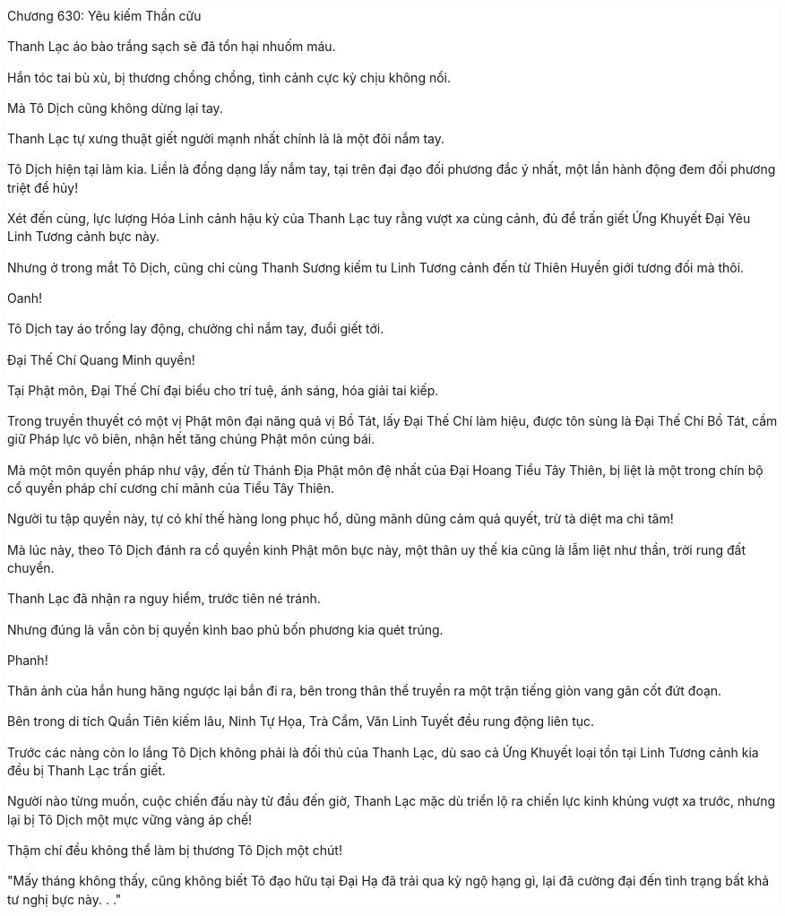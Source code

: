 




Chương 630: Yêu kiếm Thần cữu


Thanh Lạc áo bào trắng sạch sẽ đã tổn hại nhuốm máu.

Hắn tóc tai bù xù, bị thương chồng chồng, tình cảnh cực kỳ chịu không nổi.

Mà Tô Dịch cũng không dừng lại tay.

Thanh Lạc tự xưng thuật giết người mạnh nhất chính là là một đôi nắm tay.

Tô Dịch hiện tại làm kia. Liền là đồng dạng lấy nắm tay, tại trên đại đạo đối phương đắc ý nhất, một lần hành động đem đối phương triệt để hủy!

Xét đến cùng, lực lượng Hóa Linh cảnh hậu kỳ của Thanh Lạc tuy rằng vượt xa cùng cảnh, đủ để trấn giết Ứng Khuyết Đại Yêu Linh Tương cảnh bực này.

Nhưng ở trong mắt Tô Dịch, cũng chỉ cùng Thanh Sương kiếm tu Linh Tương cảnh đến từ Thiên Huyền giới tương đối mà thôi.

Oanh!

Tô Dịch tay áo trống lay động, chưởng chỉ nắm tay, đuổi giết tới.

Đại Thế Chí Quang Minh quyền!

Tại Phật môn, Đại Thế Chí đại biểu cho trí tuệ, ánh sáng, hóa giải tai kiếp.

Trong truyền thuyết có một vị Phật môn đại năng quả vị Bồ Tát, lấy Đại Thế Chí làm hiệu, được tôn sùng là Đại Thế Chí Bồ Tát, cầm giữ Pháp lực vô biên, nhận hết tăng chúng Phật môn cúng bái.

Mà một môn quyền pháp như vậy, đến từ Thánh Địa Phật môn đệ nhất của Đại Hoang Tiểu Tây Thiên, bị liệt là một trong chín bộ cổ quyền pháp chí cương chí mãnh của Tiểu Tây Thiên.

Người tu tập quyền này, tự có khí thế hàng long phục hổ, dũng mãnh dũng cảm quả quyết, trừ tà diệt ma chi tâm!

Mà lúc này, theo Tô Dịch đánh ra cổ quyền kinh Phật môn bực này, một thân uy thế kia cũng là lẫm liệt như thần, trời rung đất chuyển.

Thanh Lạc đã nhận ra nguy hiểm, trước tiên né tránh.

Nhưng đúng là vẫn còn bị quyền kình bao phủ bốn phương kia quét trúng.

Phanh!

Thân ảnh của hắn hung hăng ngược lại bắn đi ra, bên trong thân thể truyền ra một trận tiếng giòn vang gân cốt đứt đoạn.

Bên trong di tích Quần Tiên kiếm lâu, Ninh Tự Họa, Trà Cẩm, Văn Linh Tuyết đều rung động liên tục.

Trước các nàng còn lo lắng Tô Dịch không phải là đối thủ của Thanh Lạc, dù sao cả Ứng Khuyết loại tồn tại Linh Tương cảnh kia đều bị Thanh Lạc trấn giết.

Người nào từng muốn, cuộc chiến đấu này từ đầu đến giờ, Thanh Lạc mặc dù triển lộ ra chiến lực kinh khủng vượt xa trước, nhưng lại bị Tô Dịch một mực vững vàng áp chế!

Thậm chí đều không thể làm bị thương Tô Dịch một chút!

"Mấy tháng không thấy, cũng không biết Tô đạo hữu tại Đại Hạ đã trải qua kỳ ngộ hạng gì, lại đã cường đại đến tình trạng bất khả tư nghị bực này. . ."

